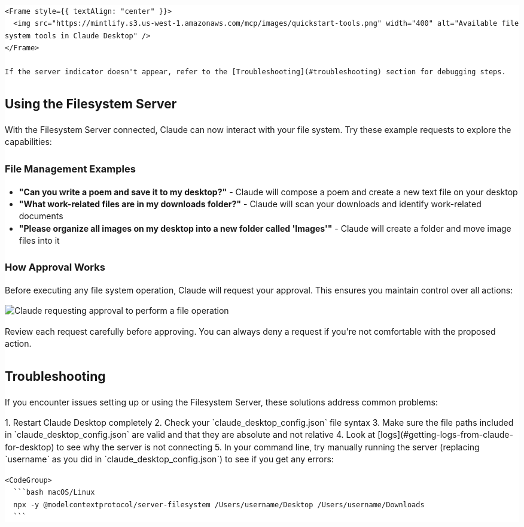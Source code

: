     <Frame style={{ textAlign: "center" }}>
      <img src="https://mintlify.s3.us-west-1.amazonaws.com/mcp/images/quickstart-tools.png" width="400" alt="Available filesystem tools in Claude Desktop" />
    </Frame>
    
    If the server indicator doesn't appear, refer to the [Troubleshooting](#troubleshooting) section for debugging steps.
  </Step>
</Steps>

## Using the Filesystem Server

With the Filesystem Server connected, Claude can now interact with your file system. Try these example requests to explore the capabilities:

### File Management Examples

* **"Can you write a poem and save it to my desktop?"** - Claude will compose a poem and create a new text file on your desktop
* **"What work-related files are in my downloads folder?"** - Claude will scan your downloads and identify work-related documents
* **"Please organize all images on my desktop into a new folder called 'Images'"** - Claude will create a folder and move image files into it

### How Approval Works

Before executing any file system operation, Claude will request your approval. This ensures you maintain control over all actions:

<Frame style={{ textAlign: "center" }}>
  <img src="https://mintlify.s3.us-west-1.amazonaws.com/mcp/images/quickstart-approve.png" width="500" alt="Claude requesting approval to perform a file operation" />
</Frame>

Review each request carefully before approving. You can always deny a request if you're not comfortable with the proposed action.

## Troubleshooting

If you encounter issues setting up or using the Filesystem Server, these solutions address common problems:

<AccordionGroup>
  <Accordion title="Server not showing up in Claude / hammer icon missing">
    1. Restart Claude Desktop completely
    2. Check your `claude_desktop_config.json` file syntax
    3. Make sure the file paths included in `claude_desktop_config.json` are valid and that they are absolute and not relative
    4. Look at [logs](#getting-logs-from-claude-for-desktop) to see why the server is not connecting
    5. In your command line, try manually running the server (replacing `username` as you did in `claude_desktop_config.json`) to see if you get any errors:

    <CodeGroup>
      ```bash macOS/Linux
      npx -y @modelcontextprotocol/server-filesystem /Users/username/Desktop /Users/username/Downloads
      ```
    